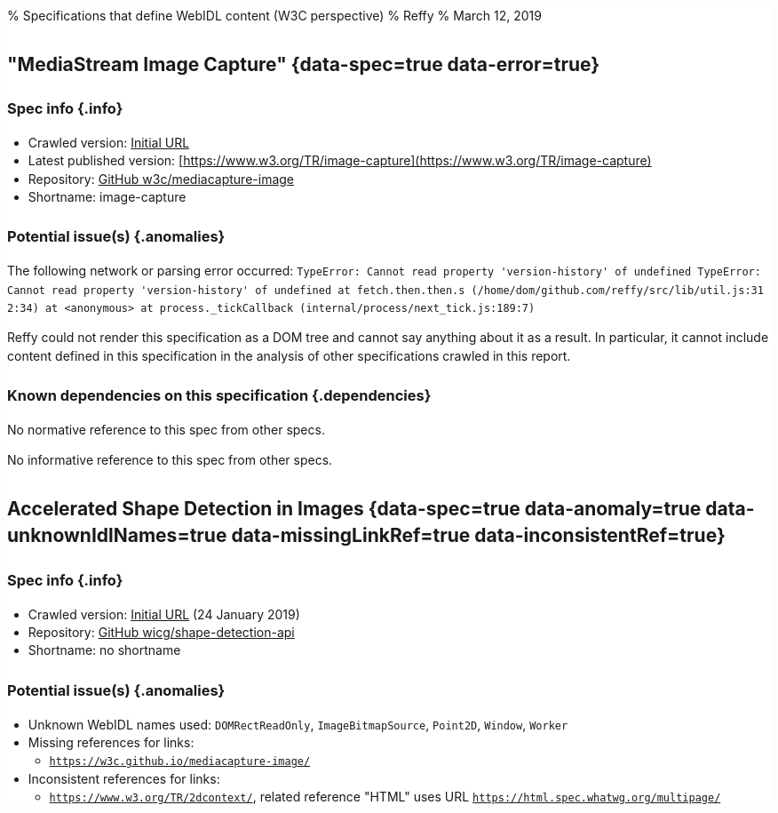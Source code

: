 % Specifications that define WebIDL content (W3C perspective)
% Reffy
% March 12, 2019

## "MediaStream Image Capture" {data-spec=true data-error=true}

### Spec info {.info}

- Crawled version: [Initial URL](https://www.w3.org/TR/image-capture/)
- Latest published version: [https://www.w3.org/TR/image-capture](https://www.w3.org/TR/image-capture)
- Repository: [GitHub w3c/mediacapture-image](https://github.com/w3c/mediacapture-image)
- Shortname: image-capture

### Potential issue(s) {.anomalies}

The following network or parsing error occurred:
`TypeError: Cannot read property 'version-history' of undefined TypeError: Cannot read property 'version-history' of undefined
    at fetch.then.then.s (/home/dom/github.com/reffy/src/lib/util.js:312:34)
    at <anonymous>
    at process._tickCallback (internal/process/next_tick.js:189:7)`

Reffy could not render this specification as a DOM tree and cannot say anything about it as a result. In particular, it cannot include content defined in this specification in the analysis of other specifications crawled in this report.

### Known dependencies on this specification {.dependencies}

No normative reference to this spec from other specs.

No informative reference to this spec from other specs.


## Accelerated Shape Detection in Images {data-spec=true data-anomaly=true data-unknownIdlNames=true data-missingLinkRef=true data-inconsistentRef=true}

### Spec info {.info}

- Crawled version: [Initial URL](https://wicg.github.io/shape-detection-api/) (24 January 2019)
- Repository: [GitHub wicg/shape-detection-api](https://github.com/wicg/shape-detection-api)
- Shortname: no shortname

### Potential issue(s) {.anomalies}

- Unknown WebIDL names used: `DOMRectReadOnly`, `ImageBitmapSource`, `Point2D`, `Window`, `Worker`
- Missing references for links: 
     * [`https://w3c.github.io/mediacapture-image/`](https://w3c.github.io/mediacapture-image/)
- Inconsistent references for links: 
     * [`https://www.w3.org/TR/2dcontext/`](https://www.w3.org/TR/2dcontext/), related reference "HTML" uses URL [`https://html.spec.whatwg.org/multipage/`](https://html.spec.whatwg.org/multipage/)
